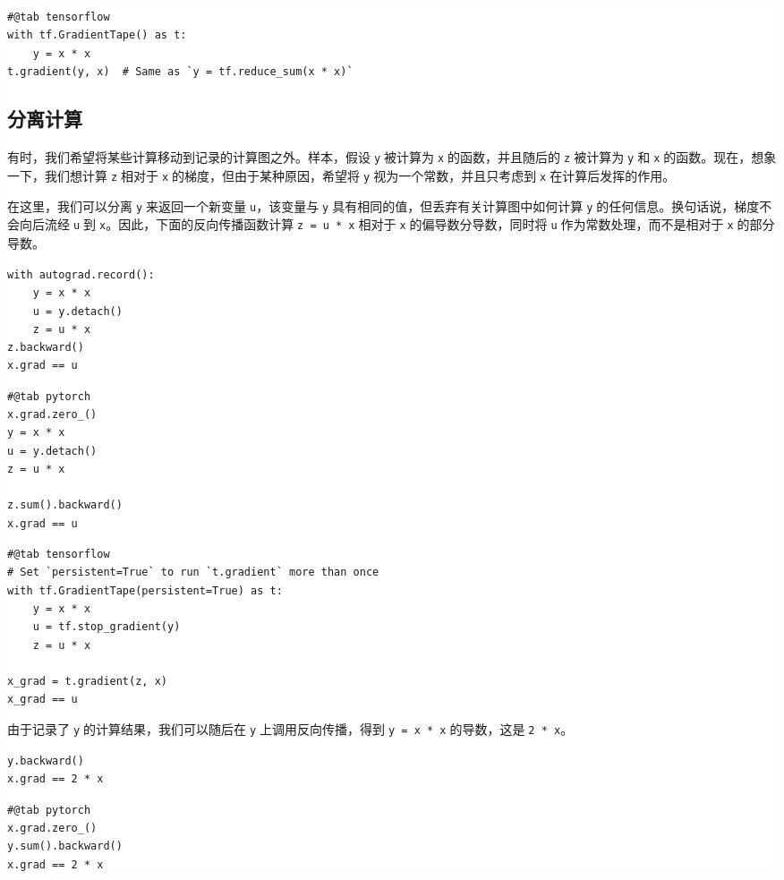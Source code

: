 ```{.python .input}
#@tab tensorflow
with tf.GradientTape() as t:
    y = x * x
t.gradient(y, x)  # Same as `y = tf.reduce_sum(x * x)`
```

## 分离计算

有时，我们希望将某些计算移动到记录的计算图之外。样本，假设 `y` 被计算为 `x` 的函数，并且随后的 `z` 被计算为 `y` 和 `x` 的函数。现在，想象一下，我们想计算 `z` 相对于 `x` 的梯度，但由于某种原因，希望将 `y` 视为一个常数，并且只考虑到 `x` 在计算后发挥的作用。

在这里，我们可以分离 `y` 来返回一个新变量 `u`，该变量与 `y` 具有相同的值，但丢弃有关计算图中如何计算 `y` 的任何信息。换句话说，梯度不会向后流经 `u` 到 `x`。因此，下面的反向传播函数计算 `z = u * x` 相对于 `x` 的偏导数分导数，同时将 `u` 作为常数处理，而不是相对于 `x` 的部分导数。

```{.python .input}
with autograd.record():
    y = x * x
    u = y.detach()
    z = u * x
z.backward()
x.grad == u
```

```{.python .input}
#@tab pytorch
x.grad.zero_()
y = x * x
u = y.detach()
z = u * x

z.sum().backward()
x.grad == u
```

```{.python .input}
#@tab tensorflow
# Set `persistent=True` to run `t.gradient` more than once
with tf.GradientTape(persistent=True) as t:
    y = x * x
    u = tf.stop_gradient(y)
    z = u * x

x_grad = t.gradient(z, x)
x_grad == u
```

由于记录了 `y` 的计算结果，我们可以随后在 `y` 上调用反向传播，得到 `y = x * x` 的导数，这是 `2 * x`。

```{.python .input}
y.backward()
x.grad == 2 * x
```

```{.python .input}
#@tab pytorch
x.grad.zero_()
y.sum().backward()
x.grad == 2 * x
```
